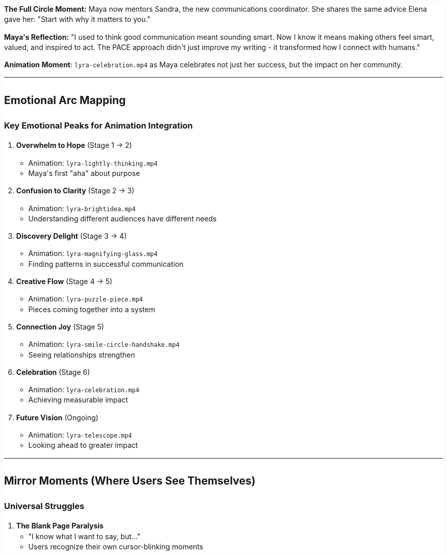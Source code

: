 **The Full Circle Moment:**
Maya now mentors Sandra, the new communications coordinator. She shares the same advice Elena gave her: "Start with why it matters to you."

**Maya's Reflection:**
"I used to think good communication meant sounding smart. Now I know it means making others feel smart, valued, and inspired to act. The PACE approach didn't just improve my writing - it transformed how I connect with humans."

**Animation Moment**: `lyra-celebration.mp4` as Maya celebrates not just her success, but the impact on her community.

---

## Emotional Arc Mapping

### Key Emotional Peaks for Animation Integration

1. **Overwhelm to Hope** (Stage 1 → 2)
   - Animation: `lyra-lightly-thinking.mp4`
   - Maya's first "aha" about purpose

2. **Confusion to Clarity** (Stage 2 → 3)
   - Animation: `lyra-brightidea.mp4`
   - Understanding different audiences have different needs

3. **Discovery Delight** (Stage 3 → 4)
   - Animation: `lyra-magnifying-glass.mp4`
   - Finding patterns in successful communication

4. **Creative Flow** (Stage 4 → 5)
   - Animation: `lyra-puzzle-piece.mp4`
   - Pieces coming together into a system

5. **Connection Joy** (Stage 5)
   - Animation: `lyra-smile-circle-handshake.mp4`
   - Seeing relationships strengthen

6. **Celebration** (Stage 6)
   - Animation: `lyra-celebration.mp4`
   - Achieving measurable impact

7. **Future Vision** (Ongoing)
   - Animation: `lyra-telescope.mp4`
   - Looking ahead to greater impact

---

## Mirror Moments (Where Users See Themselves)

### Universal Struggles
1. **The Blank Page Paralysis**
   - "I know what I want to say, but..."
   - Users recognize their own cursor-blinking moments
